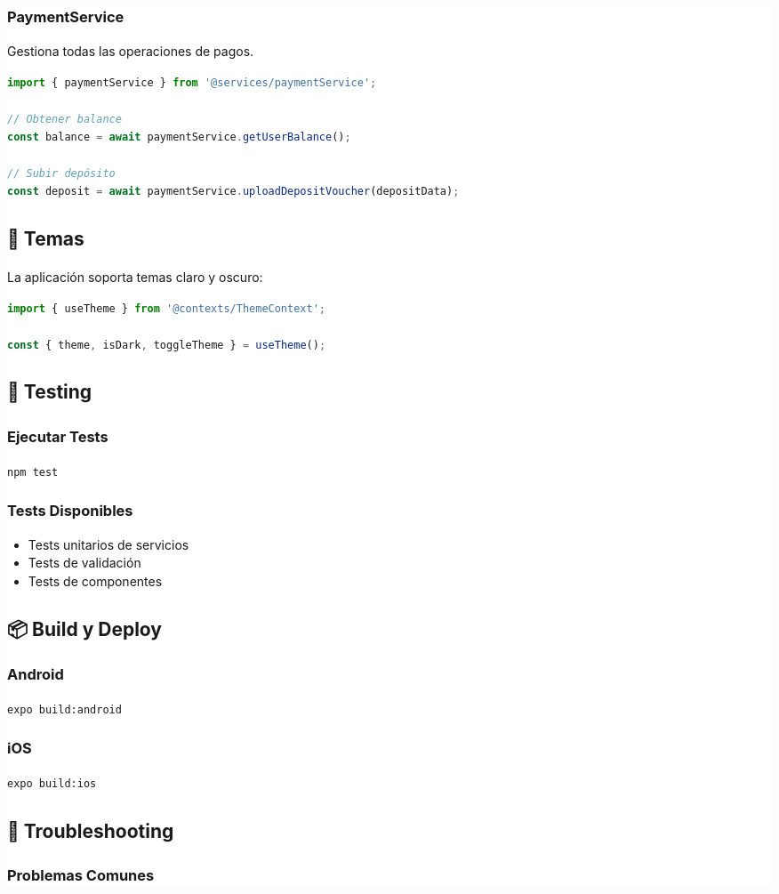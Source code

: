 ### PaymentService
Gestiona todas las operaciones de pagos.

```typescript
import { paymentService } from '@services/paymentService';

// Obtener balance
const balance = await paymentService.getUserBalance();

// Subir depósito
const deposit = await paymentService.uploadDepositVoucher(depositData);
```

## 🎨 Temas

La aplicación soporta temas claro y oscuro:

```typescript
import { useTheme } from '@contexts/ThemeContext';

const { theme, isDark, toggleTheme } = useTheme();
```

## 🧪 Testing

### Ejecutar Tests
```bash
npm test
```

### Tests Disponibles
- Tests unitarios de servicios
- Tests de validación
- Tests de componentes

## 📦 Build y Deploy

### Android
```bash
expo build:android
```

### iOS
```bash
expo build:ios
```

## 🐛 Troubleshooting

### Problemas Comunes
